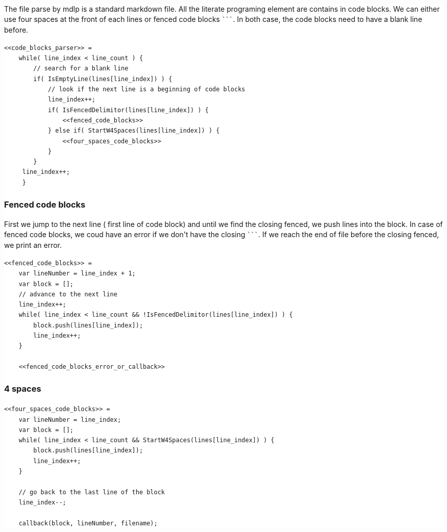   The file parse by mdlp is a standard markdown file. All the literate programing element are contains in code blocks. We can either use four spaces at the front of each lines or fenced code blocks ` ``` `. In both case, the code blocks need to have a blank line before.

``` 
<<code_blocks_parser>> = 
	while( line_index < line_count ) {
		// search for a blank line
 		if( IsEmptyLine(lines[line_index]) ) {
			// look if the next line is a beginning of code blocks
			line_index++;
			if( IsFencedDelimitor(lines[line_index]) ) {
				<<fenced_code_blocks>>
			} else if( StartW4Spaces(lines[line_index]) ) {
				<<four_spaces_code_blocks>>
     		}
     	}
     line_index++;
     }
```

### Fenced code blocks

First we jump to the next line ( first line of code block) and until we find the closing fenced, we push lines into the block. In case of fenced code blocks, we coud have an error if we don't have the closing ` ``` `. If we reach the end of file before the closing fenced, we print an error. 

```
<<fenced_code_blocks>> =
	var lineNumber = line_index + 1;
	var block = [];
	// advance to the next line
	line_index++;
	while( line_index < line_count && !IsFencedDelimitor(lines[line_index]) ) {
		block.push(lines[line_index]);
		line_index++;
	}

	<<fenced_code_blocks_error_or_callback>>
```

### 4 spaces

```
<<four_spaces_code_blocks>> =
	var lineNumber = line_index;
	var block = [];
	while( line_index < line_count && StartW4Spaces(lines[line_index]) ) {
		block.push(lines[line_index]);
		line_index++;
	}

	// go back to the last line of the block
	line_index--;

	callback(block, lineNumber, filename);
```
